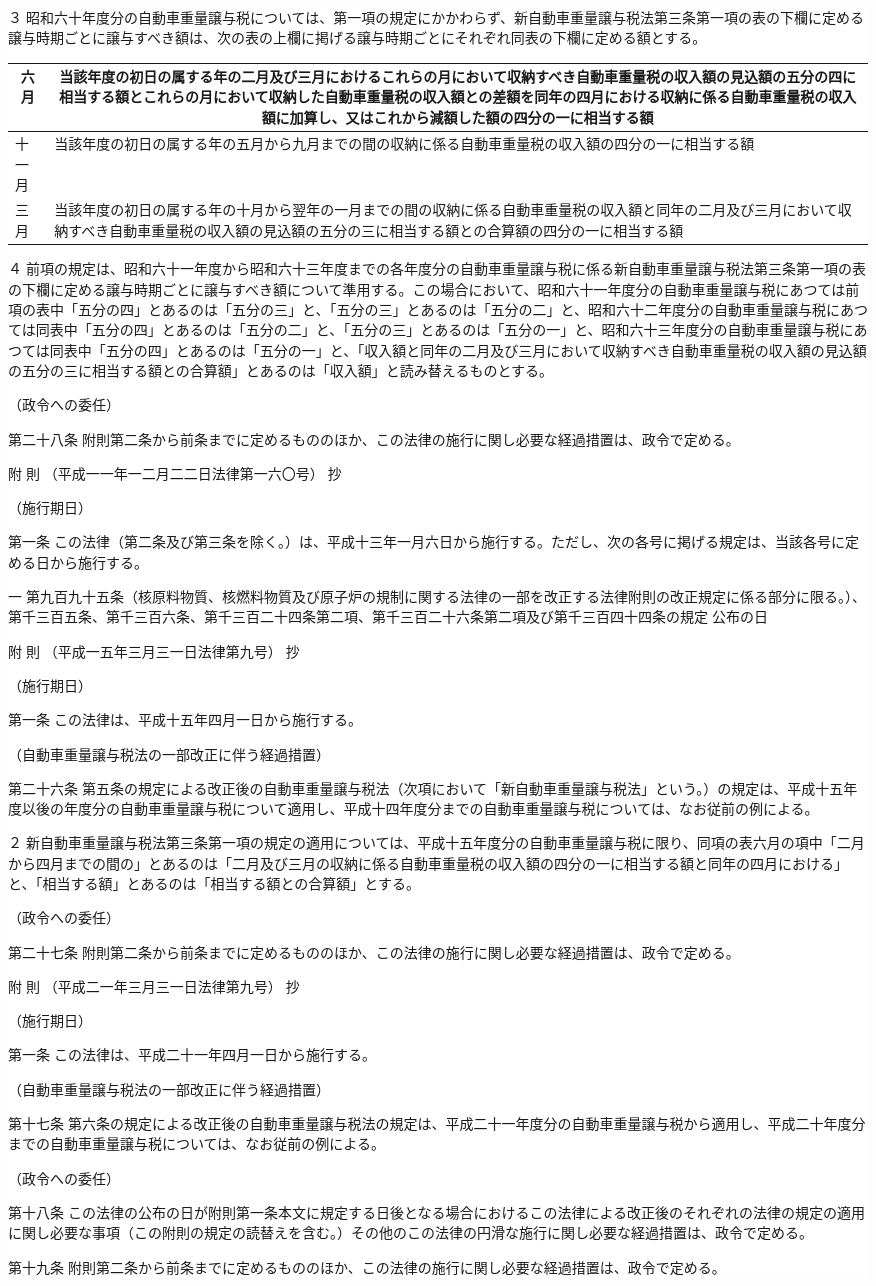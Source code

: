 ３ 昭和六十年度分の自動車重量譲与税については、第一項の規定にかかわらず、新自動車重量譲与税法第三条第一項の表の下欄に定める譲与時期ごとに譲与すべき額は、次の表の上欄に掲げる譲与時期ごとにそれぞれ同表の下欄に定める額とする。

六月 | 当該年度の初日の属する年の二月及び三月におけるこれらの月において収納すべき自動車重量税の収入額の見込額の五分の四に相当する額とこれらの月において収納した自動車重量税の収入額との差額を同年の四月における収納に係る自動車重量税の収入額に加算し、又はこれから減額した額の四分の一に相当する額  
---|---  
十一月 | 当該年度の初日の属する年の五月から九月までの間の収納に係る自動車重量税の収入額の四分の一に相当する額  
三月 | 当該年度の初日の属する年の十月から翌年の一月までの間の収納に係る自動車重量税の収入額と同年の二月及び三月において収納すべき自動車重量税の収入額の見込額の五分の三に相当する額との合算額の四分の一に相当する額  
  
４ 前項の規定は、昭和六十一年度から昭和六十三年度までの各年度分の自動車重量譲与税に係る新自動車重量譲与税法第三条第一項の表の下欄に定める譲与時期ごとに譲与すべき額について準用する。この場合において、昭和六十一年度分の自動車重量譲与税にあつては前項の表中「五分の四」とあるのは「五分の三」と、「五分の三」とあるのは「五分の二」と、昭和六十二年度分の自動車重量譲与税にあつては同表中「五分の四」とあるのは「五分の二」と、「五分の三」とあるのは「五分の一」と、昭和六十三年度分の自動車重量譲与税にあつては同表中「五分の四」とあるのは「五分の一」と、「収入額と同年の二月及び三月において収納すべき自動車重量税の収入額の見込額の五分の三に相当する額との合算額」とあるのは「収入額」と読み替えるものとする。

（政令への委任）

第二十八条 附則第二条から前条までに定めるもののほか、この法律の施行に関し必要な経過措置は、政令で定める。

附 則 （平成一一年一二月二二日法律第一六〇号） 抄

（施行期日）

第一条 この法律（第二条及び第三条を除く。）は、平成十三年一月六日から施行する。ただし、次の各号に掲げる規定は、当該各号に定める日から施行する。

一 第九百九十五条（核原料物質、核燃料物質及び原子炉の規制に関する法律の一部を改正する法律附則の改正規定に係る部分に限る。）、第千三百五条、第千三百六条、第千三百二十四条第二項、第千三百二十六条第二項及び第千三百四十四条の規定 公布の日

附 則 （平成一五年三月三一日法律第九号） 抄

（施行期日）

第一条 この法律は、平成十五年四月一日から施行する。

（自動車重量譲与税法の一部改正に伴う経過措置）

第二十六条 第五条の規定による改正後の自動車重量譲与税法（次項において「新自動車重量譲与税法」という。）の規定は、平成十五年度以後の年度分の自動車重量譲与税について適用し、平成十四年度分までの自動車重量譲与税については、なお従前の例による。

２ 新自動車重量譲与税法第三条第一項の規定の適用については、平成十五年度分の自動車重量譲与税に限り、同項の表六月の項中「二月から四月までの間の」とあるのは「二月及び三月の収納に係る自動車重量税の収入額の四分の一に相当する額と同年の四月における」と、「相当する額」とあるのは「相当する額との合算額」とする。

（政令への委任）

第二十七条 附則第二条から前条までに定めるもののほか、この法律の施行に関し必要な経過措置は、政令で定める。

附 則 （平成二一年三月三一日法律第九号） 抄

（施行期日）

第一条 この法律は、平成二十一年四月一日から施行する。

（自動車重量譲与税法の一部改正に伴う経過措置）

第十七条 第六条の規定による改正後の自動車重量譲与税法の規定は、平成二十一年度分の自動車重量譲与税から適用し、平成二十年度分までの自動車重量譲与税については、なお従前の例による。

（政令への委任）

第十八条 この法律の公布の日が附則第一条本文に規定する日後となる場合におけるこの法律による改正後のそれぞれの法律の規定の適用に関し必要な事項（この附則の規定の読替えを含む。）その他のこの法律の円滑な施行に関し必要な経過措置は、政令で定める。

第十九条 附則第二条から前条までに定めるもののほか、この法律の施行に関し必要な経過措置は、政令で定める。
